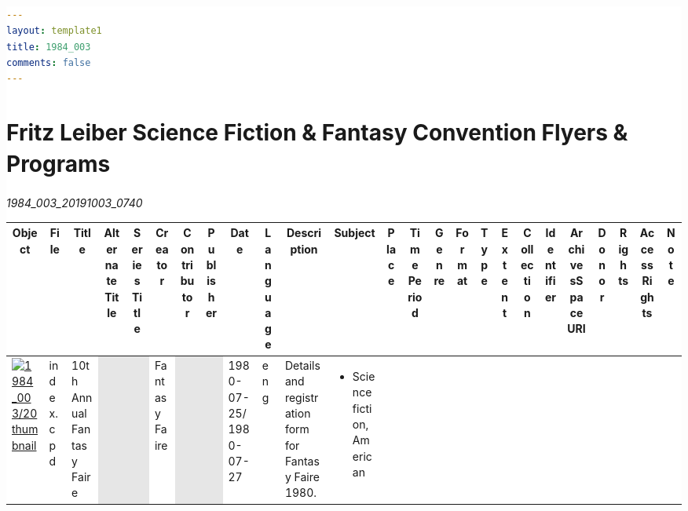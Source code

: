 ```yaml
---
layout: template1
title: 1984_003
comments: false
---
```


# Fritz Leiber Science Fiction & Fantasy Convention Flyers & Programs
_1984_003_20191003_0740_

<table class="floating-header">
  <thead>
    <tr>
      <th>Object</th>
      <th>File</th>
      <th>Title</th>
      <th>Alternate Title</th>
      <th>Series Title</th>
      <th>Creator</th>
      <th>Contributor</th>
      <th>Publisher</th>
      <th>Date</th>
      <th>Language</th>
      <th>Description</th>
      <th>Subject</th>
      <th>Place</th>
      <th>Time Period</th>
      <th>Genre</th>
      <th>Format</th>
      <th>Type</th>
      <th>Extent</th>
      <th>Collection</th>
      <th>Identifier</th>
      <th>ArchivesSpace URI</th>
      <th>Donor</th>
      <th>Rights</th>
      <th>Access Rights</th>
      <th>Note</th>
    </tr>
  </thead>
  <tbody>
    <tr>
      <td>
        <a href="http://digital.lib.uh.edu/collection/1984_003/item/20">
          <img src="http://digital.lib.uh.edu/contentdm/image/thumbnail/1984_003/20" alt="1984_003/20 thumbnail"/>
        </a>
      </td>
      <td>index.cpd</td>
      <td>10th Annual Fantasy Faire</td>
      <td style="background-color: #e6e6e6"/>
      <td style="background-color: #e6e6e6"/>
      <td>Fantasy Faire</td>
      <td style="background-color: #e6e6e6"/>
      <td style="background-color: #e6e6e6"/>
      <td>1980-07-25/1980-07-27</td>
      <td>eng</td>
      <td>Details and registration form for Fantasy Faire 1980.</td>
      <td>
        <ul>
          <li>Science fiction, American</li>